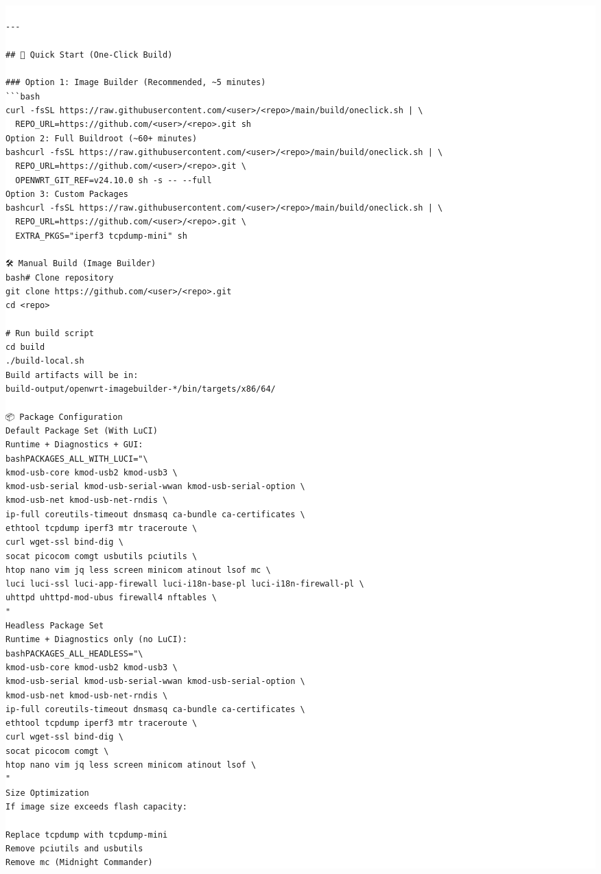 ```

---

## 🚀 Quick Start (One-Click Build)

### Option 1: Image Builder (Recommended, ~5 minutes)
```bash
curl -fsSL https://raw.githubusercontent.com/<user>/<repo>/main/build/oneclick.sh | \
  REPO_URL=https://github.com/<user>/<repo>.git sh
Option 2: Full Buildroot (~60+ minutes)
bashcurl -fsSL https://raw.githubusercontent.com/<user>/<repo>/main/build/oneclick.sh | \
  REPO_URL=https://github.com/<user>/<repo>.git \
  OPENWRT_GIT_REF=v24.10.0 sh -s -- --full
Option 3: Custom Packages
bashcurl -fsSL https://raw.githubusercontent.com/<user>/<repo>/main/build/oneclick.sh | \
  REPO_URL=https://github.com/<user>/<repo>.git \
  EXTRA_PKGS="iperf3 tcpdump-mini" sh

🛠️ Manual Build (Image Builder)
bash# Clone repository
git clone https://github.com/<user>/<repo>.git
cd <repo>

# Run build script
cd build
./build-local.sh
Build artifacts will be in:
build-output/openwrt-imagebuilder-*/bin/targets/x86/64/

📦 Package Configuration
Default Package Set (With LuCI)
Runtime + Diagnostics + GUI:
bashPACKAGES_ALL_WITH_LUCI="\
kmod-usb-core kmod-usb2 kmod-usb3 \
kmod-usb-serial kmod-usb-serial-wwan kmod-usb-serial-option \
kmod-usb-net kmod-usb-net-rndis \
ip-full coreutils-timeout dnsmasq ca-bundle ca-certificates \
ethtool tcpdump iperf3 mtr traceroute \
curl wget-ssl bind-dig \
socat picocom comgt usbutils pciutils \
htop nano vim jq less screen minicom atinout lsof mc \
luci luci-ssl luci-app-firewall luci-i18n-base-pl luci-i18n-firewall-pl \
uhttpd uhttpd-mod-ubus firewall4 nftables \
"
Headless Package Set
Runtime + Diagnostics only (no LuCI):
bashPACKAGES_ALL_HEADLESS="\
kmod-usb-core kmod-usb2 kmod-usb3 \
kmod-usb-serial kmod-usb-serial-wwan kmod-usb-serial-option \
kmod-usb-net kmod-usb-net-rndis \
ip-full coreutils-timeout dnsmasq ca-bundle ca-certificates \
ethtool tcpdump iperf3 mtr traceroute \
curl wget-ssl bind-dig \
socat picocom comgt \
htop nano vim jq less screen minicom atinout lsof \
"
Size Optimization
If image size exceeds flash capacity:

Replace tcpdump with tcpdump-mini
Remove pciutils and usbutils
Remove mc (Midnight Commander)

```